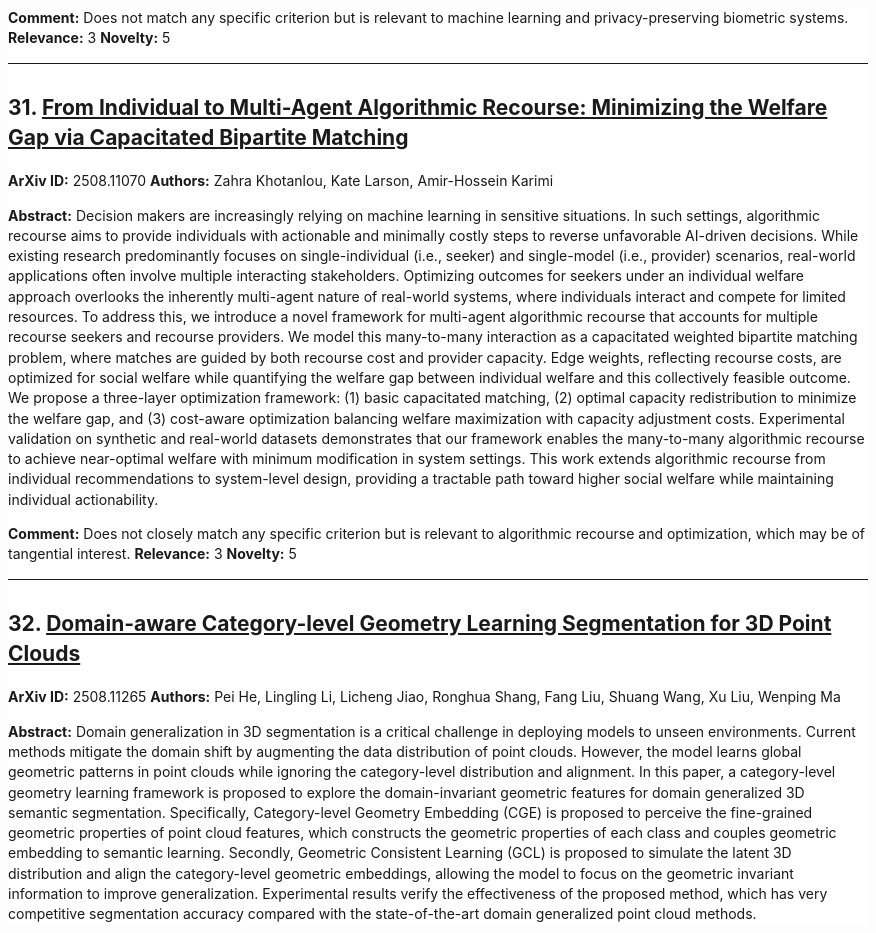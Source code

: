 **Comment:** Does not match any specific criterion but is relevant to machine learning and privacy-preserving biometric systems.
**Relevance:** 3
**Novelty:** 5

---

## 31. [From Individual to Multi-Agent Algorithmic Recourse: Minimizing the Welfare Gap via Capacitated Bipartite Matching](https://arxiv.org/abs/2508.11070) <a id="link31"></a>
**ArXiv ID:** 2508.11070
**Authors:** Zahra Khotanlou, Kate Larson, Amir-Hossein Karimi

**Abstract:**  Decision makers are increasingly relying on machine learning in sensitive situations. In such settings, algorithmic recourse aims to provide individuals with actionable and minimally costly steps to reverse unfavorable AI-driven decisions. While existing research predominantly focuses on single-individual (i.e., seeker) and single-model (i.e., provider) scenarios, real-world applications often involve multiple interacting stakeholders. Optimizing outcomes for seekers under an individual welfare approach overlooks the inherently multi-agent nature of real-world systems, where individuals interact and compete for limited resources. To address this, we introduce a novel framework for multi-agent algorithmic recourse that accounts for multiple recourse seekers and recourse providers. We model this many-to-many interaction as a capacitated weighted bipartite matching problem, where matches are guided by both recourse cost and provider capacity. Edge weights, reflecting recourse costs, are optimized for social welfare while quantifying the welfare gap between individual welfare and this collectively feasible outcome. We propose a three-layer optimization framework: (1) basic capacitated matching, (2) optimal capacity redistribution to minimize the welfare gap, and (3) cost-aware optimization balancing welfare maximization with capacity adjustment costs. Experimental validation on synthetic and real-world datasets demonstrates that our framework enables the many-to-many algorithmic recourse to achieve near-optimal welfare with minimum modification in system settings. This work extends algorithmic recourse from individual recommendations to system-level design, providing a tractable path toward higher social welfare while maintaining individual actionability.

**Comment:** Does not closely match any specific criterion but is relevant to algorithmic recourse and optimization, which may be of tangential interest.
**Relevance:** 3
**Novelty:** 5

---

## 32. [Domain-aware Category-level Geometry Learning Segmentation for 3D Point Clouds](https://arxiv.org/abs/2508.11265) <a id="link32"></a>
**ArXiv ID:** 2508.11265
**Authors:** Pei He, Lingling Li, Licheng Jiao, Ronghua Shang, Fang Liu, Shuang Wang, Xu Liu, Wenping Ma

**Abstract:**  Domain generalization in 3D segmentation is a critical challenge in deploying models to unseen environments. Current methods mitigate the domain shift by augmenting the data distribution of point clouds. However, the model learns global geometric patterns in point clouds while ignoring the category-level distribution and alignment. In this paper, a category-level geometry learning framework is proposed to explore the domain-invariant geometric features for domain generalized 3D semantic segmentation. Specifically, Category-level Geometry Embedding (CGE) is proposed to perceive the fine-grained geometric properties of point cloud features, which constructs the geometric properties of each class and couples geometric embedding to semantic learning. Secondly, Geometric Consistent Learning (GCL) is proposed to simulate the latent 3D distribution and align the category-level geometric embeddings, allowing the model to focus on the geometric invariant information to improve generalization. Experimental results verify the effectiveness of the proposed method, which has very competitive segmentation accuracy compared with the state-of-the-art domain generalized point cloud methods.
